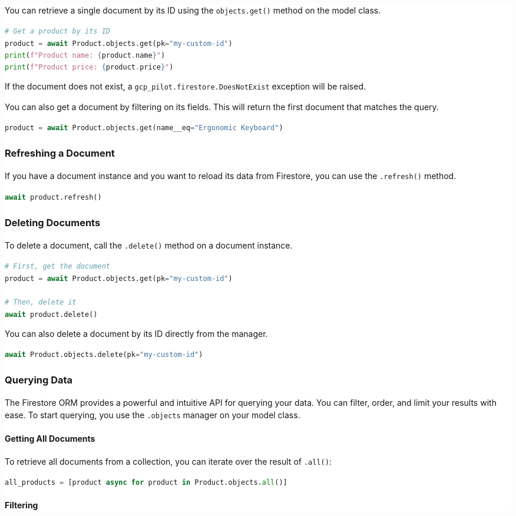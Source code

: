You can retrieve a single document by its ID using the `objects.get()` method on the model class.

```python
# Get a product by its ID
product = await Product.objects.get(pk="my-custom-id")
print(f"Product name: {product.name}")
print(f"Product price: {product.price}")
```

If the document does not exist, a `gcp_pilot.firestore.DoesNotExist` exception will be raised.

You can also get a document by filtering on its fields. This will return the first document that matches the query.

```python
product = await Product.objects.get(name__eq="Ergonomic Keyboard")
```

### Refreshing a Document

If you have a document instance and you want to reload its data from Firestore, you can use the `.refresh()` method.

```python
await product.refresh()
```

### Deleting Documents

To delete a document, call the `.delete()` method on a document instance.

```python
# First, get the document
product = await Product.objects.get(pk="my-custom-id")

# Then, delete it
await product.delete()
```
You can also delete a document by its ID directly from the manager.

```python
await Product.objects.delete(pk="my-custom-id")
```

### Querying Data

The Firestore ORM provides a powerful and intuitive API for querying your data. You can filter, order, and limit your results with ease. To start querying, you use the `.objects` manager on your model class.

#### Getting All Documents

To retrieve all documents from a collection, you can iterate over the result of `.all()`:

```python
all_products = [product async for product in Product.objects.all()]
```

#### Filtering
